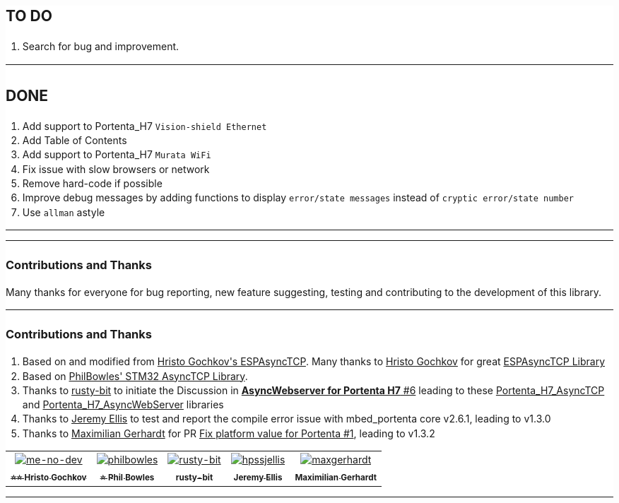 ## TO DO

1. Search for bug and improvement.


---

## DONE

1. Add support to Portenta_H7 `Vision-shield Ethernet`
2. Add Table of Contents
3. Add support to Portenta_H7 `Murata WiFi`
4. Fix issue with slow browsers or network
5. Remove hard-code if possible
6. Improve debug messages by adding functions to display `error/state messages` instead of `cryptic error/state number`
7. Use `allman` astyle

---
---

### Contributions and Thanks

Many thanks for everyone for bug reporting, new feature suggesting, testing and contributing to the development of this library.

---

### Contributions and Thanks

1. Based on and modified from [Hristo Gochkov's ESPAsyncTCP](https://github.com/me-no-dev/ESPAsyncTCP). Many thanks to [Hristo Gochkov](https://github.com/me-no-dev) for great [ESPAsyncTCP Library](https://github.com/me-no-dev/ESPAsyncTCP)
2. Based on [PhilBowles' STM32 AsyncTCP Library](https://github.com/philbowles/STM32AsyncTCP).
3. Thanks to [rusty-bit](https://github.com/rusty-bit) to initiate the Discussion in [**AsyncWebserver for Portenta H7** #6](https://github.com/khoih-prog/AsyncWebServer_STM32/discussions/6) leading to these [Portenta_H7_AsyncTCP](https://github.com/khoih-prog/Portenta_H7_AsyncTCP) and [Portenta_H7_AsyncWebServer](https://github.com/khoih-prog/Portenta_H7_AsyncWebServer) libraries
4. Thanks to [Jeremy Ellis](https://github.com/hpssjellis) to test and report the compile error issue with mbed_portenta core v2.6.1, leading to v1.3.0
5. Thanks to [Maximilian Gerhardt](https://github.com/maxgerhardt) for PR [Fix platform value for Portenta #1](https://github.com/khoih-prog/Portenta_H7_AsyncTCP/pull/1), leading to v1.3.2

<table>
  <tr>
    <td align="center"><a href="https://github.com/me-no-dev"><img src="https://github.com/me-no-dev.png" width="100px;" alt="me-no-dev"/><br /><sub><b>⭐️⭐️ Hristo Gochkov</b></sub></a><br /></td>
    <td align="center"><a href="https://github.com/philbowles"><img src="https://github.com/philbowles.png" width="100px;" alt="philbowles"/><br /><sub><b>⭐️ Phil Bowles</b></sub></a><br /></td>
    <td align="center"><a href="https://github.com/rusty-bit"><img src="https://github.com/rusty-bit.png" width="100px;" alt="rusty-bit"/><br /><sub><b>rusty-bit</b></sub></a><br /></td>
    <td align="center"><a href="https://github.com/hpssjellis"><img src="https://github.com/hpssjellis.png" width="100px;" alt="hpssjellis"/><br /><sub><b>Jeremy Ellis</b></sub></a><br /></td>
    <td align="center"><a href="https://github.com/maxgerhardt"><img src="https://github.com/maxgerhardt.png" width="100px;" alt="maxgerhardt"/><br /><sub><b>Maximilian Gerhardt</b></sub></a><br /></td>
  </tr> 
</table>

---